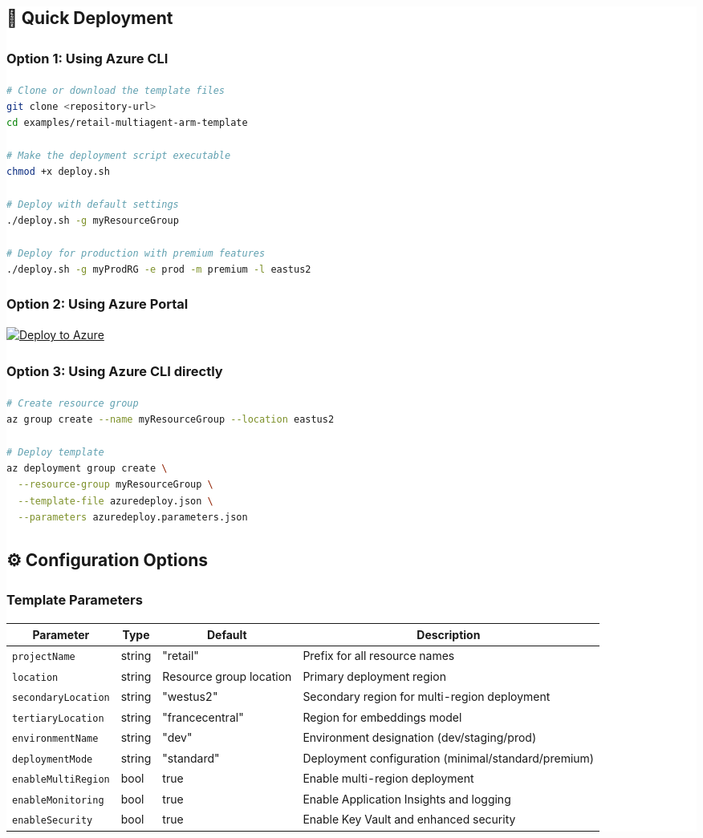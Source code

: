 ## 🚀 Quick Deployment

### Option 1: Using Azure CLI

```bash
# Clone or download the template files
git clone <repository-url>
cd examples/retail-multiagent-arm-template

# Make the deployment script executable
chmod +x deploy.sh

# Deploy with default settings
./deploy.sh -g myResourceGroup

# Deploy for production with premium features
./deploy.sh -g myProdRG -e prod -m premium -l eastus2
```

### Option 2: Using Azure Portal

[![Deploy to Azure](https://aka.ms/deploytoazurebutton)](https://portal.azure.com/#create/Microsoft.Template/uri/https%3A%2F%2Fraw.githubusercontent.com%2Fmicrosoft%2Fazd-for-beginners%2Fmain%2Fexamples%2Fretail-multiagent-arm-template%2Fazuredeploy.json)

### Option 3: Using Azure CLI directly

```bash
# Create resource group
az group create --name myResourceGroup --location eastus2

# Deploy template
az deployment group create \
  --resource-group myResourceGroup \
  --template-file azuredeploy.json \
  --parameters azuredeploy.parameters.json
```

## ⚙️ Configuration Options

### Template Parameters

| Parameter | Type | Default | Description |
|-----------|------|---------|-------------|
| `projectName` | string | "retail" | Prefix for all resource names |
| `location` | string | Resource group location | Primary deployment region |
| `secondaryLocation` | string | "westus2" | Secondary region for multi-region deployment |
| `tertiaryLocation` | string | "francecentral" | Region for embeddings model |
| `environmentName` | string | "dev" | Environment designation (dev/staging/prod) |
| `deploymentMode` | string | "standard" | Deployment configuration (minimal/standard/premium) |
| `enableMultiRegion` | bool | true | Enable multi-region deployment |
| `enableMonitoring` | bool | true | Enable Application Insights and logging |
| `enableSecurity` | bool | true | Enable Key Vault and enhanced security |
